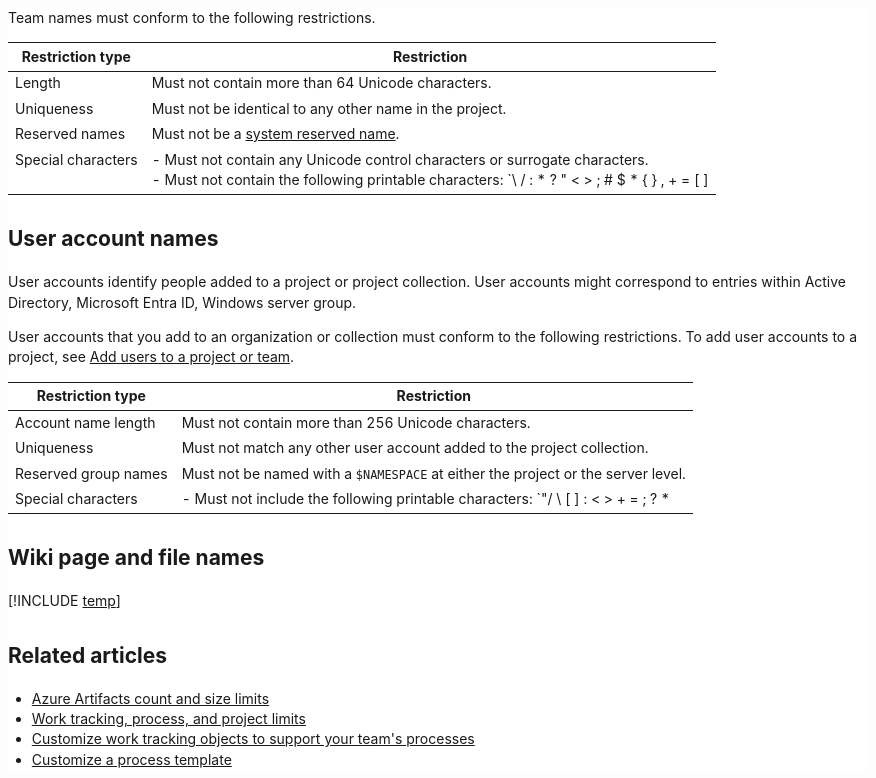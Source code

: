 Team names must conform to the following restrictions.   

|Restriction type  |Restriction  |
|---------|---------|
|Length    | Must not contain more than 64 Unicode characters.        |
|Uniqueness     |Must not be identical to any other name in the project.         |
|Reserved names   | Must not be a [system reserved name](#reserved).        |
|Special characters     | - Must not contain any Unicode control characters or surrogate characters.<br>- Must not contain the following printable characters: `\ / : * ? " < > ; # $ * { } , + = [ ] |`.<br>- Must not contain an ellipsis `...` or a double period `..`.<br>- Must not start with an underscore `_`.<br>- Must not start or end with a period `.`.       |

## User account names

User accounts identify people added to a project or project collection. User accounts might correspond to entries within Active Directory, Microsoft Entra ID, Windows server group.  

User accounts that you add to an organization or collection must conform to the following restrictions. To add user accounts to a  project, see [Add users to a project or team](../../organizations/security/add-users-team-project.md).  

|Restriction type |Restriction |
|---------|---------|
|Account name length   | Must not contain more than 256 Unicode characters.             |
|Uniqueness   | Must not match any other user account added to the project collection.  |
|Reserved group names| Must not be named with a `$NAMESPACE` at either the project or the server level.  |
|Special characters   | - Must not include the following printable characters: `"/ \ [ ] :  < > + = ; ? * |`.</br>- Must not include nonprintable characters in the ASCII value range of 1-31.<br>- Must not end in a period `.` or a dollar sign `$`.<br>- Must not include commas `,`.<br>- Must not include the following Unicode categories: LineSeparator, ParagraphSeparator, Control, Format, OtherNotAssigned. |

## Wiki page and file names

[!INCLUDE [temp](../../project/wiki/includes/wiki-naming-conventions.md)]

## Related articles

- [Azure Artifacts count and size limits](../../artifacts/reference/limits.md)
- [Work tracking, process, and project limits](./work/object-limits.md)
- [Customize work tracking objects to support your team's processes](../../reference/customize-work.md)
- [Customize a process template](../../reference/process-templates/customize-process.md)
